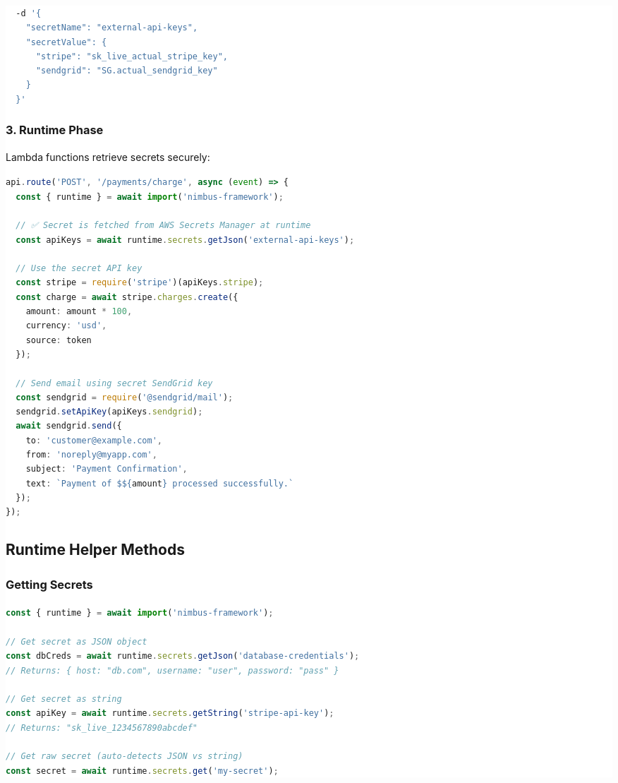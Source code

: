 ```bash
  -d '{
    "secretName": "external-api-keys",
    "secretValue": {
      "stripe": "sk_live_actual_stripe_key",
      "sendgrid": "SG.actual_sendgrid_key"
    }
  }'
```

### 3. **Runtime Phase**
Lambda functions retrieve secrets securely:

```typescript
api.route('POST', '/payments/charge', async (event) => {
  const { runtime } = await import('nimbus-framework');
  
  // ✅ Secret is fetched from AWS Secrets Manager at runtime
  const apiKeys = await runtime.secrets.getJson('external-api-keys');
  
  // Use the secret API key
  const stripe = require('stripe')(apiKeys.stripe);
  const charge = await stripe.charges.create({
    amount: amount * 100,
    currency: 'usd',
    source: token
  });
  
  // Send email using secret SendGrid key
  const sendgrid = require('@sendgrid/mail');
  sendgrid.setApiKey(apiKeys.sendgrid);
  await sendgrid.send({
    to: 'customer@example.com',
    from: 'noreply@myapp.com',
    subject: 'Payment Confirmation',
    text: `Payment of $${amount} processed successfully.`
  });
});
```

## Runtime Helper Methods

### Getting Secrets
```typescript
const { runtime } = await import('nimbus-framework');

// Get secret as JSON object
const dbCreds = await runtime.secrets.getJson('database-credentials');
// Returns: { host: "db.com", username: "user", password: "pass" }

// Get secret as string
const apiKey = await runtime.secrets.getString('stripe-api-key');
// Returns: "sk_live_1234567890abcdef"

// Get raw secret (auto-detects JSON vs string)
const secret = await runtime.secrets.get('my-secret');
```

